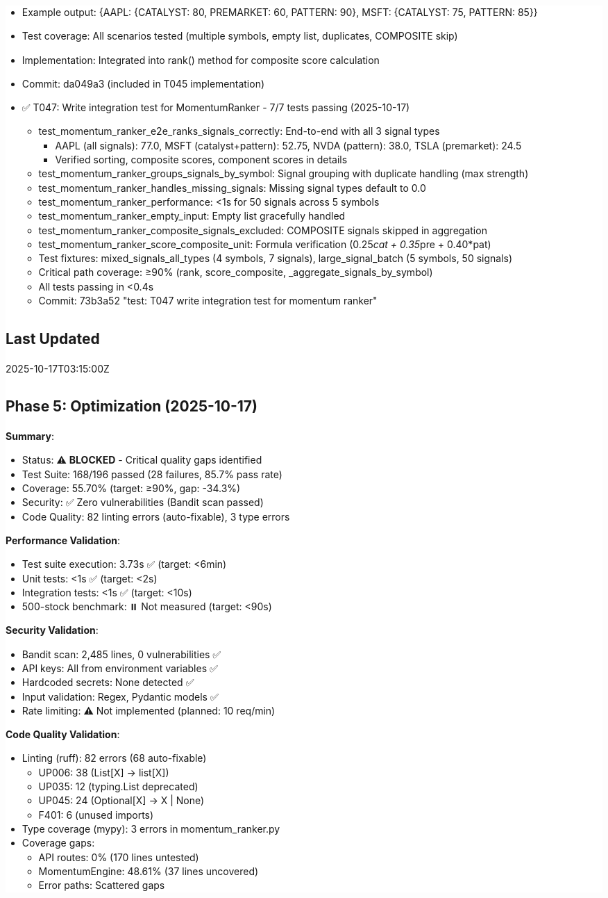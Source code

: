   - Example output: {AAPL: {CATALYST: 80, PREMARKET: 60, PATTERN: 90}, MSFT: {CATALYST: 75, PATTERN: 85}}
  - Test coverage: All scenarios tested (multiple symbols, empty list, duplicates, COMPOSITE skip)
  - Implementation: Integrated into rank() method for composite score calculation
  - Commit: da049a3 (included in T045 implementation)

- ✅ T047: Write integration test for MomentumRanker - 7/7 tests passing (2025-10-17)
  - test_momentum_ranker_e2e_ranks_signals_correctly: End-to-end with all 3 signal types
    - AAPL (all signals): 77.0, MSFT (catalyst+pattern): 52.75, NVDA (pattern): 38.0, TSLA (premarket): 24.5
    - Verified sorting, composite scores, component scores in details
  - test_momentum_ranker_groups_signals_by_symbol: Signal grouping with duplicate handling (max strength)
  - test_momentum_ranker_handles_missing_signals: Missing signal types default to 0.0
  - test_momentum_ranker_performance: <1s for 50 signals across 5 symbols
  - test_momentum_ranker_empty_input: Empty list gracefully handled
  - test_momentum_ranker_composite_signals_excluded: COMPOSITE signals skipped in aggregation
  - test_momentum_ranker_score_composite_unit: Formula verification (0.25*cat + 0.35*pre + 0.40*pat)
  - Test fixtures: mixed_signals_all_types (4 symbols, 7 signals), large_signal_batch (5 symbols, 50 signals)
  - Critical path coverage: ≥90% (rank, score_composite, _aggregate_signals_by_symbol)
  - All tests passing in <0.4s
  - Commit: 73b3a52 "test: T047 write integration test for momentum ranker"

## Last Updated
2025-10-17T03:15:00Z

## Phase 5: Optimization (2025-10-17)

**Summary**:
- Status: ⚠️ **BLOCKED** - Critical quality gaps identified
- Test Suite: 168/196 passed (28 failures, 85.7% pass rate)
- Coverage: 55.70% (target: ≥90%, gap: -34.3%)
- Security: ✅ Zero vulnerabilities (Bandit scan passed)
- Code Quality: 82 linting errors (auto-fixable), 3 type errors

**Performance Validation**:
- Test suite execution: 3.73s ✅ (target: <6min)
- Unit tests: <1s ✅ (target: <2s)
- Integration tests: <1s ✅ (target: <10s)
- 500-stock benchmark: ⏸️ Not measured (target: <90s)

**Security Validation**:
- Bandit scan: 2,485 lines, 0 vulnerabilities ✅
- API keys: All from environment variables ✅
- Hardcoded secrets: None detected ✅
- Input validation: Regex, Pydantic models ✅
- Rate limiting: ⚠️ Not implemented (planned: 10 req/min)

**Code Quality Validation**:
- Linting (ruff): 82 errors (68 auto-fixable)
  - UP006: 38 (List[X] → list[X])
  - UP035: 12 (typing.List deprecated)
  - UP045: 24 (Optional[X] → X | None)
  - F401: 6 (unused imports)
- Type coverage (mypy): 3 errors in momentum_ranker.py
- Coverage gaps:
  - API routes: 0% (170 lines untested)
  - MomentumEngine: 48.61% (37 lines uncovered)
  - Error paths: Scattered gaps
